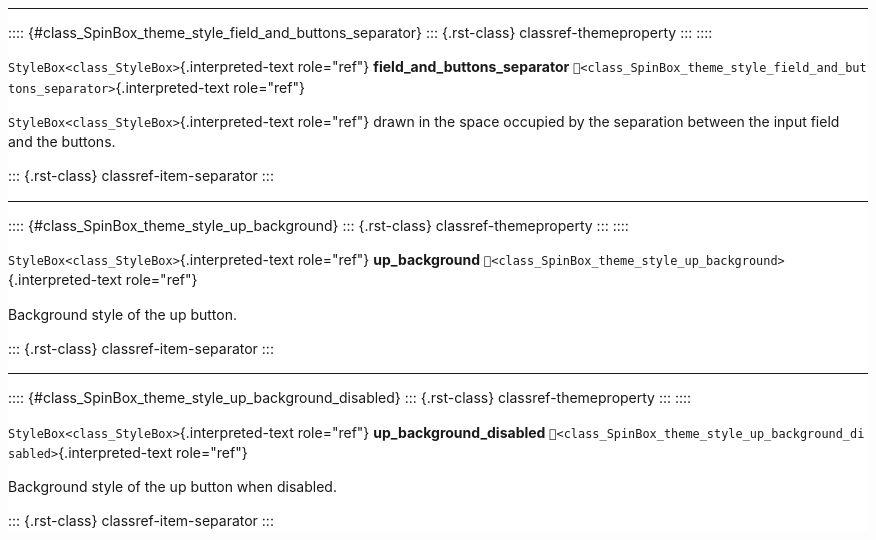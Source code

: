 ------------------------------------------------------------------------

:::: {#class_SpinBox_theme_style_field_and_buttons_separator}
::: {.rst-class}
classref-themeproperty
:::
::::

`StyleBox<class_StyleBox>`{.interpreted-text role="ref"}
**field_and_buttons_separator**
`🔗<class_SpinBox_theme_style_field_and_buttons_separator>`{.interpreted-text
role="ref"}

`StyleBox<class_StyleBox>`{.interpreted-text role="ref"} drawn in the
space occupied by the separation between the input field and the
buttons.

::: {.rst-class}
classref-item-separator
:::

------------------------------------------------------------------------

:::: {#class_SpinBox_theme_style_up_background}
::: {.rst-class}
classref-themeproperty
:::
::::

`StyleBox<class_StyleBox>`{.interpreted-text role="ref"}
**up_background**
`🔗<class_SpinBox_theme_style_up_background>`{.interpreted-text
role="ref"}

Background style of the up button.

::: {.rst-class}
classref-item-separator
:::

------------------------------------------------------------------------

:::: {#class_SpinBox_theme_style_up_background_disabled}
::: {.rst-class}
classref-themeproperty
:::
::::

`StyleBox<class_StyleBox>`{.interpreted-text role="ref"}
**up_background_disabled**
`🔗<class_SpinBox_theme_style_up_background_disabled>`{.interpreted-text
role="ref"}

Background style of the up button when disabled.

::: {.rst-class}
classref-item-separator
:::
